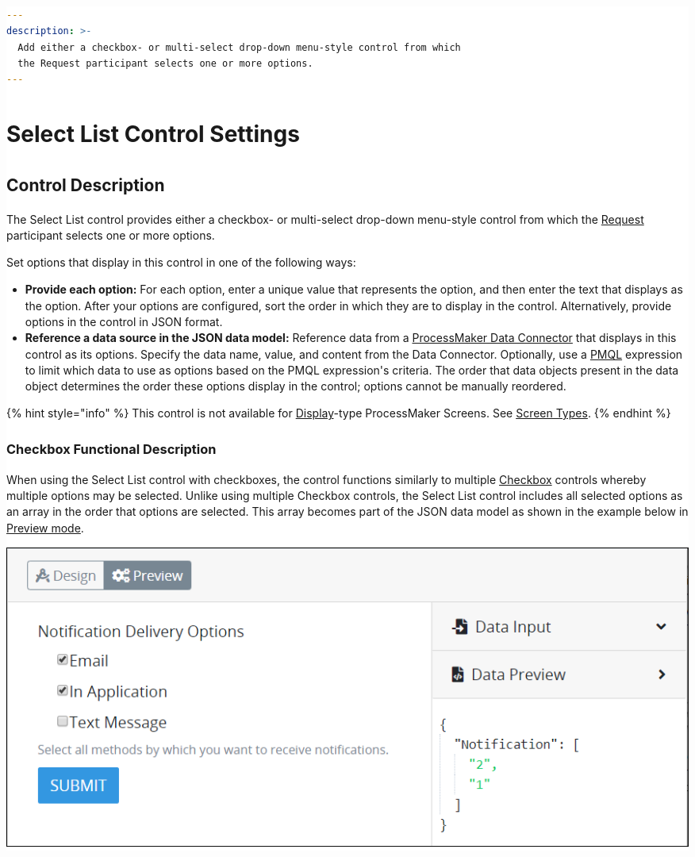 ```yaml
---
description: >-
  Add either a checkbox- or multi-select drop-down menu-style control from which
  the Request participant selects one or more options.
---
```


# Select List Control Settings

## Control Description

The Select List control provides either a checkbox- or multi-select drop-down menu-style control from which the [Request](../../../../using-processmaker/requests/what-is-a-request.md) participant selects one or more options.

Set options that display in this control in one of the following ways:

* **Provide each option:** For each option, enter a unique value that represents the option, and then enter the text that displays as the option. After your options are configured, sort the order in which they are to display in the control. Alternatively, provide options in the control in JSON format.
* **Reference a data source in the JSON data model:** Reference data from a [ProcessMaker Data Connector](../../../data-connector-management/what-is-a-data-connector.md) that displays in this control as its options. Specify the data name, value, and content from the Data Connector. Optionally, use a [PMQL](../../../../using-processmaker/search-processmaker-data-using-pmql.md) expression to limit which data to use as options based on the PMQL expression's criteria. The order that data objects present in the data object determines the order these options display in the control; options cannot be manually reordered.

{% hint style="info" %}
This control is not available for [Display](../types-for-screens.md#display)-type ProcessMaker Screens. See [Screen Types](../types-for-screens.md).
{% endhint %}

### Checkbox Functional Description

When using the Select List control with checkboxes, the control functions similarly to multiple [Checkbox](checkbox-control-settings.md#control-description) controls whereby multiple options may be selected. Unlike using multiple Checkbox controls, the Select List control includes all selected options as an array in the order that options are selected. This array becomes part of the JSON data model as shown in the example below in [Preview mode](../screens-builder-modes.md#preview-mode).

![Preview of a Select List control using the checkbox style](../../../../.gitbook/assets/select-list-control-checkbox-preview-screens-builder-processes.png)
